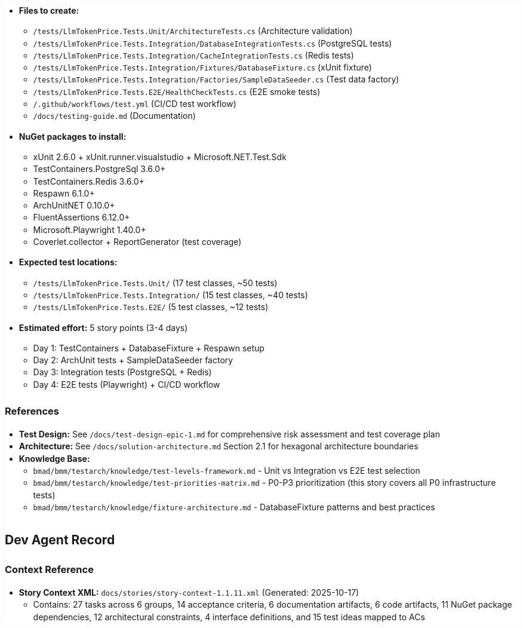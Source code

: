 - **Files to create:**
  - `/tests/LlmTokenPrice.Tests.Unit/ArchitectureTests.cs` (Architecture validation)
  - `/tests/LlmTokenPrice.Tests.Integration/DatabaseIntegrationTests.cs` (PostgreSQL tests)
  - `/tests/LlmTokenPrice.Tests.Integration/CacheIntegrationTests.cs` (Redis tests)
  - `/tests/LlmTokenPrice.Tests.Integration/Fixtures/DatabaseFixture.cs` (xUnit fixture)
  - `/tests/LlmTokenPrice.Tests.Integration/Factories/SampleDataSeeder.cs` (Test data factory)
  - `/tests/LlmTokenPrice.Tests.E2E/HealthCheckTests.cs` (E2E smoke tests)
  - `/.github/workflows/test.yml` (CI/CD test workflow)
  - `/docs/testing-guide.md` (Documentation)

- **NuGet packages to install:**
  - xUnit 2.6.0 + xUnit.runner.visualstudio + Microsoft.NET.Test.Sdk
  - TestContainers.PostgreSql 3.6.0+
  - TestContainers.Redis 3.6.0+
  - Respawn 6.1.0+
  - ArchUnitNET 0.10.0+
  - FluentAssertions 6.12.0+
  - Microsoft.Playwright 1.40.0+
  - Coverlet.collector + ReportGenerator (test coverage)

- **Expected test locations:**
  - `/tests/LlmTokenPrice.Tests.Unit/` (17 test classes, ~50 tests)
  - `/tests/LlmTokenPrice.Tests.Integration/` (15 test classes, ~40 tests)
  - `/tests/LlmTokenPrice.Tests.E2E/` (5 test classes, ~12 tests)

- **Estimated effort:** 5 story points (3-4 days)
  - Day 1: TestContainers + DatabaseFixture + Respawn setup
  - Day 2: ArchUnit tests + SampleDataSeeder factory
  - Day 3: Integration tests (PostgreSQL + Redis)
  - Day 4: E2E tests (Playwright) + CI/CD workflow

### References

- **Test Design:** See `/docs/test-design-epic-1.md` for comprehensive risk assessment and test coverage plan
- **Architecture:** See `/docs/solution-architecture.md` Section 2.1 for hexagonal architecture boundaries
- **Knowledge Base:**
  - `bmad/bmm/testarch/knowledge/test-levels-framework.md` - Unit vs Integration vs E2E test selection
  - `bmad/bmm/testarch/knowledge/test-priorities-matrix.md` - P0-P3 prioritization (this story covers all P0 infrastructure tests)
  - `bmad/bmm/testarch/knowledge/fixture-architecture.md` - DatabaseFixture patterns and best practices

## Dev Agent Record

### Context Reference

- **Story Context XML:** `docs/stories/story-context-1.1.11.xml` (Generated: 2025-10-17)
  - Contains: 27 tasks across 6 groups, 14 acceptance criteria, 6 documentation artifacts, 6 code artifacts, 11 NuGet package dependencies, 12 architectural constraints, 4 interface definitions, and 15 test ideas mapped to ACs
